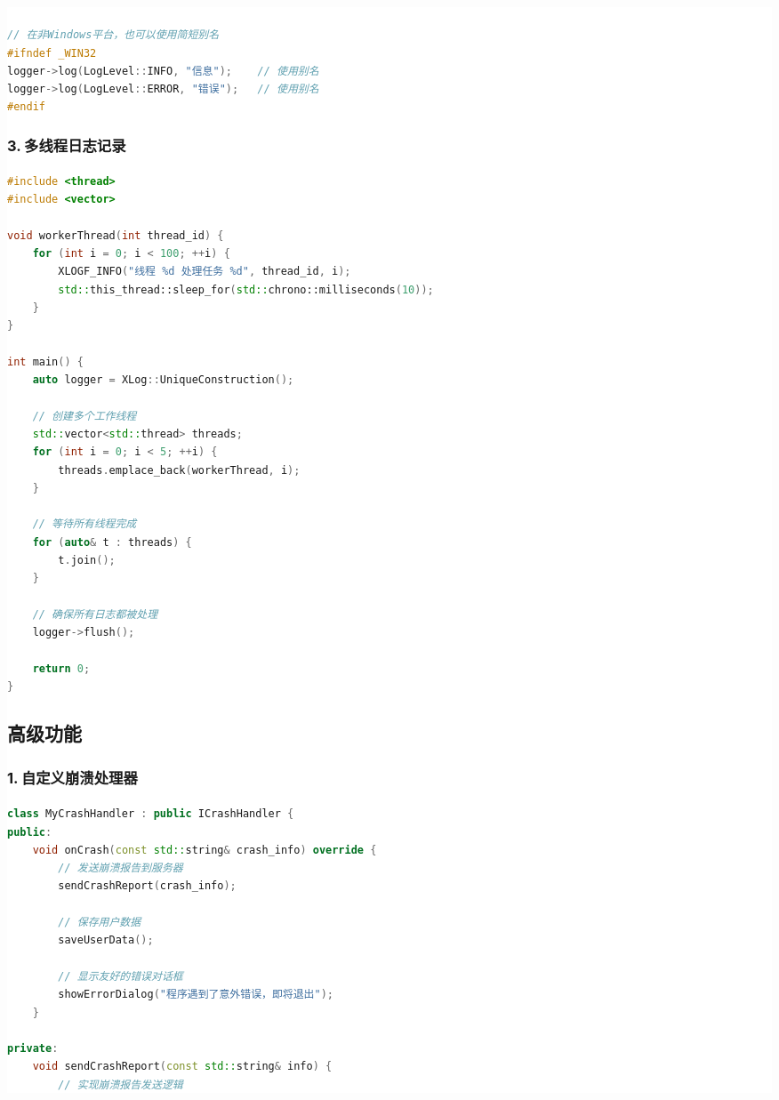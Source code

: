 ```cpp

// 在非Windows平台，也可以使用简短别名
#ifndef _WIN32
logger->log(LogLevel::INFO, "信息");    // 使用别名
logger->log(LogLevel::ERROR, "错误");   // 使用别名
#endif
```

### 3. 多线程日志记录

```cpp
#include <thread>
#include <vector>

void workerThread(int thread_id) {
    for (int i = 0; i < 100; ++i) {
        XLOGF_INFO("线程 %d 处理任务 %d", thread_id, i);
        std::this_thread::sleep_for(std::chrono::milliseconds(10));
    }
}

int main() {
    auto logger = XLog::UniqueConstruction();
    
    // 创建多个工作线程
    std::vector<std::thread> threads;
    for (int i = 0; i < 5; ++i) {
        threads.emplace_back(workerThread, i);
    }
    
    // 等待所有线程完成
    for (auto& t : threads) {
        t.join();
    }
    
    // 确保所有日志都被处理
    logger->flush();
    
    return 0;
}
```

## 高级功能

### 1. 自定义崩溃处理器

```cpp
class MyCrashHandler : public ICrashHandler {
public:
    void onCrash(const std::string& crash_info) override {
        // 发送崩溃报告到服务器
        sendCrashReport(crash_info);
        
        // 保存用户数据
        saveUserData();
        
        // 显示友好的错误对话框
        showErrorDialog("程序遇到了意外错误，即将退出");
    }
    
private:
    void sendCrashReport(const std::string& info) {
        // 实现崩溃报告发送逻辑
```